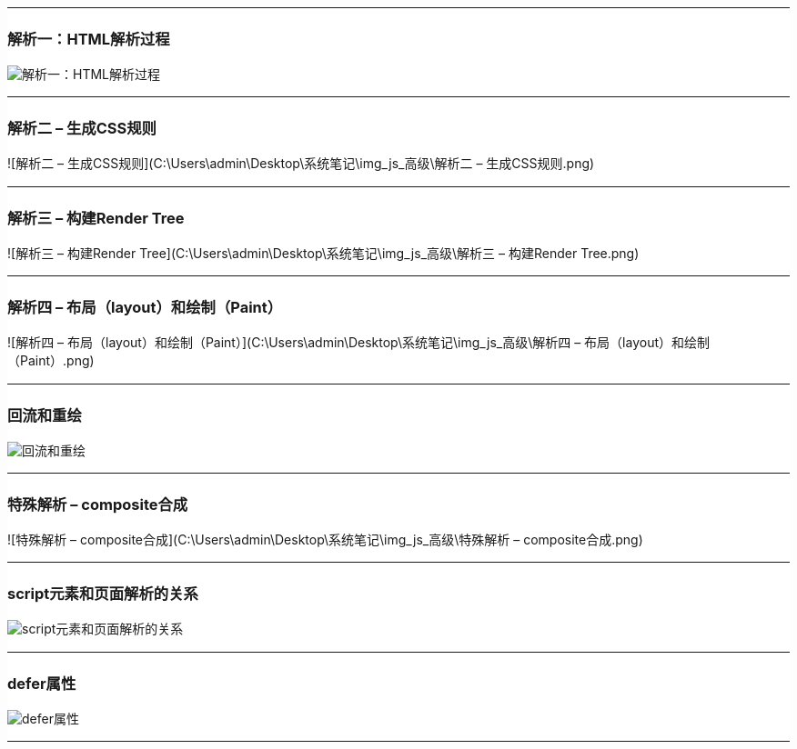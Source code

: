------

### 解析一：HTML解析过程

![解析一：HTML解析过程](C:\Users\admin\Desktop\系统笔记\img_js_高级\解析一：HTML解析过程.png)

------

### 解析二 – 生成CSS规则

![解析二 – 生成CSS规则](C:\Users\admin\Desktop\系统笔记\img_js_高级\解析二 – 生成CSS规则.png)

------

### 解析三 – 构建Render Tree

![解析三 – 构建Render Tree](C:\Users\admin\Desktop\系统笔记\img_js_高级\解析三 – 构建Render Tree.png)

------

### 解析四 – 布局（layout）和绘制（Paint）

![解析四 – 布局（layout）和绘制（Paint）](C:\Users\admin\Desktop\系统笔记\img_js_高级\解析四 – 布局（layout）和绘制（Paint）.png)

------

### 回流和重绘

![回流和重绘](C:\Users\admin\Desktop\系统笔记\img_js_高级\回流和重绘.png)

------

### 特殊解析 – composite合成

![特殊解析 – composite合成](C:\Users\admin\Desktop\系统笔记\img_js_高级\特殊解析 – composite合成.png)

------

### script元素和页面解析的关系

![script元素和页面解析的关系](C:\Users\admin\Desktop\系统笔记\img_js_高级\script元素和页面解析的关系.png)

------

### defer属性

![defer属性](C:\Users\admin\Desktop\系统笔记\img_js_高级\defer属性.png)

------
